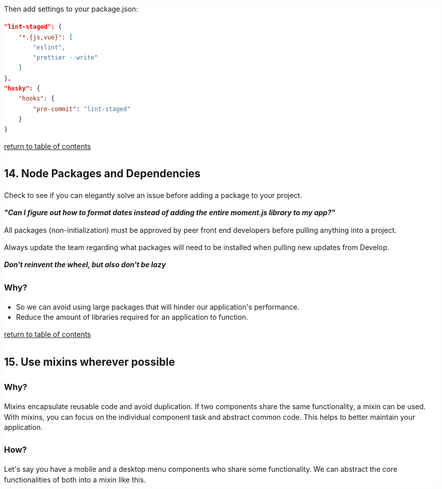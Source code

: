 Then add settings to your package.json:

```json
"lint-staged": {
    "*.{js,vue}": [
        "eslint",
        "prettier --write"
    ]
},
"husky": {
    "hooks": {
        "pre-commit": "lint-staged"
    }
}
```

[return to table of contents](#markdown-header-american-first-finance-vuejs-style-guide-and-frontend-standards)


## 14. Node Packages and Dependencies

Check to see if you can elegantly solve an issue before adding a package to your project.

***"Can I figure out how to format dates instead of adding the entire moment.js library to my app?"***

All packages (non-initialization) must be approved by peer front end developers before pulling anything into a project.

Always update the team regarding what packages will need to be installed when pulling new updates from Develop.

***Don't reinvent the wheel, but also don't be lazy***

### Why?

* So we can avoid using large packages that will hinder our application's performance.
* Reduce the amount of libraries required for an application to function.

[return to table of contents](#markdown-header-american-first-finance-vuejs-style-guide-and-frontend-standards)


## 15. Use mixins wherever possible

### Why?

Mixins encapsulate reusable code and avoid duplication. If two components share the same functionality, a mixin can be used. With mixins, you can focus on the individual component task and abstract common code. This helps to better maintain your application.

### How?

Let's say you have a mobile and a desktop menu components who share some functionality. We can abstract the core 
functionalities of both into a mixin like this.
